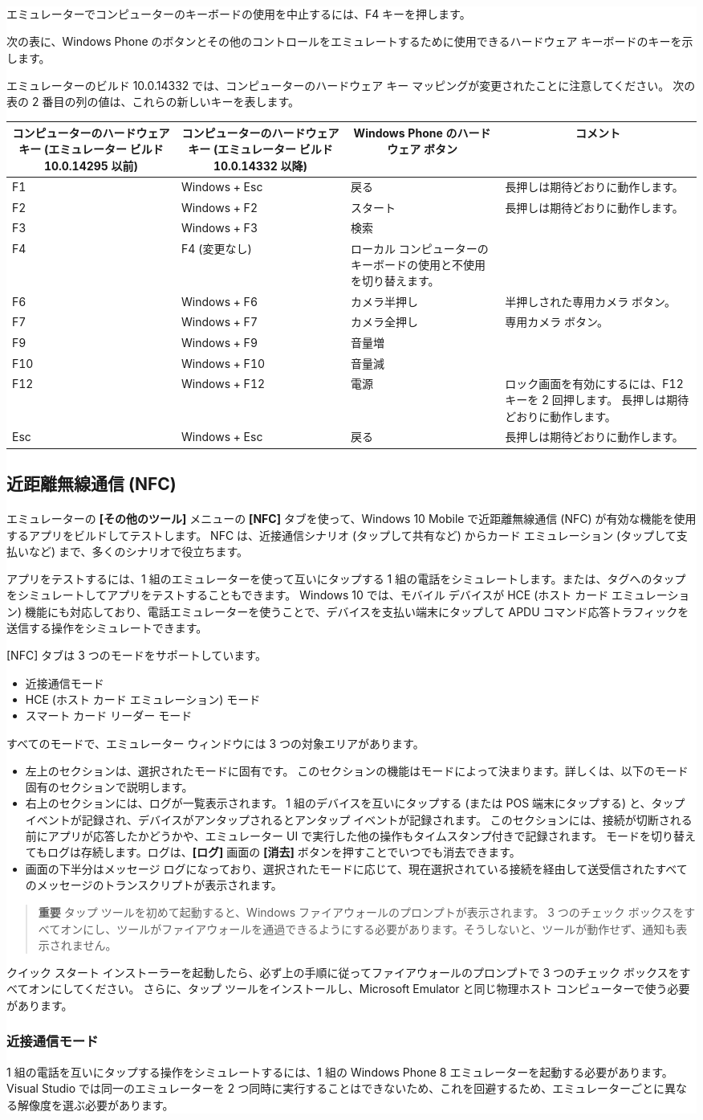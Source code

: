 エミュレーターでコンピューターのキーボードの使用を中止するには、F4 キーを押します。

次の表に、Windows Phone のボタンとその他のコントロールをエミュレートするために使用できるハードウェア キーボードのキーを示します。

エミュレーターのビルド 10.0.14332 では、コンピューターのハードウェア キー マッピングが変更されたことに注意してください。 次の表の 2 番目の列の値は、これらの新しいキーを表します。 

コンピューターのハードウェア キー (エミュレーター ビルド 10.0.14295 以前) | コンピューターのハードウェア キー (エミュレーター ビルド 10.0.14332 以降) | Windows Phone のハードウェア ボタン | コメント
--------------------- | ------------------------- | ----------------------------- | -----
F1 | Windows + Esc | 戻る | 長押しは期待どおりに動作します。
F2 | Windows + F2 | スタート | 長押しは期待どおりに動作します。
F3 | Windows + F3 | 検索 |  
F4 | F4 (変更なし) | ローカル コンピューターのキーボードの使用と不使用を切り替えます。 | 
F6 | Windows + F6 | カメラ半押し | 半押しされた専用カメラ ボタン。
F7 | Windows + F7 | カメラ全押し | 専用カメラ ボタン。
F9 | Windows + F9 | 音量増 | 
F10 | Windows + F10 | 音量減 | 
F12 | Windows + F12 | 電源 | ロック画面を有効にするには、F12 キーを 2 回押します。 長押しは期待どおりに動作します。
Esc | Windows + Esc | 戻る | 長押しは期待どおりに動作します。
 


## <a name="near-field-communications-nfc"></a>近距離無線通信 (NFC)

エミュレーターの **[その他のツール]** メニューの **[NFC]** タブを使って、Windows 10 Mobile で近距離無線通信 (NFC) が有効な機能を使用するアプリをビルドしてテストします。 NFC は、近接通信シナリオ (タップして共有など) からカード エミュレーション (タップして支払いなど) まで、多くのシナリオで役立ちます。

アプリをテストするには、1 組のエミュレーターを使って互いにタップする 1 組の電話をシミュレートします。または、タグへのタップをシミュレートしてアプリをテストすることもできます。 Windows 10 では、モバイル デバイスが HCE (ホスト カード エミュレーション) 機能にも対応しており、電話エミュレーターを使うことで、デバイスを支払い端末にタップして APDU コマンド応答トラフィックを送信する操作をシミュレートできます。

[NFC] タブは 3 つのモードをサポートしています。

-   近接通信モード
-   HCE (ホスト カード エミュレーション) モード
-   スマート カード リーダー モード

すべてのモードで、エミュレーター ウィンドウには 3 つの対象エリアがあります。

-   左上のセクションは、選択されたモードに固有です。 このセクションの機能はモードによって決まります。詳しくは、以下のモード固有のセクションで説明します。
-   右上のセクションには、ログが一覧表示されます。 1 組のデバイスを互いにタップする (または POS 端末にタップする) と、タップ イベントが記録され、デバイスがアンタップされるとアンタップ イベントが記録されます。 このセクションには、接続が切断される前にアプリが応答したかどうかや、エミュレーター UI で実行した他の操作もタイムスタンプ付きで記録されます。 モードを切り替えてもログは存続します。ログは、**[ログ]** 画面の **[消去]** ボタンを押すことでいつでも消去できます。
-   画面の下半分はメッセージ ログになっており、選択されたモードに応じて、現在選択されている接続を経由して送受信されたすべてのメッセージのトランスクリプトが表示されます。

> **重要**  タップ ツールを初めて起動すると、Windows ファイアウォールのプロンプトが表示されます。 3 つのチェック ボックスをすべてオンにし、ツールがファイアウォールを通過できるようにする必要があります。そうしないと、ツールが動作せず、通知も表示されません。

クイック スタート インストーラーを起動したら、必ず上の手順に従ってファイアウォールのプロンプトで 3 つのチェック ボックスをすべてオンにしてください。 さらに、タップ ツールをインストールし、Microsoft Emulator と同じ物理ホスト コンピューターで使う必要があります。

### <a name="proximity-mode"></a>近接通信モード

1 組の電話を互いにタップする操作をシミュレートするには、1 組の Windows Phone 8 エミュレーターを起動する必要があります。 Visual Studio では同一のエミュレーターを 2 つ同時に実行することはできないため、これを回避するため、エミュレーターごとに異なる解像度を選ぶ必要があります。
